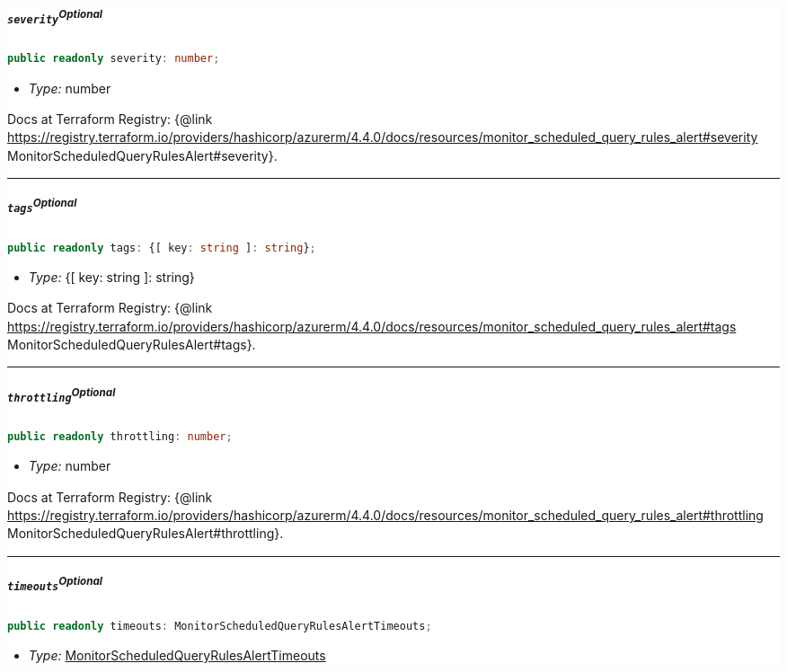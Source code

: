 ##### `severity`<sup>Optional</sup> <a name="severity" id="@cdktf/provider-azurerm.monitorScheduledQueryRulesAlert.MonitorScheduledQueryRulesAlertConfig.property.severity"></a>

```typescript
public readonly severity: number;
```

- *Type:* number

Docs at Terraform Registry: {@link https://registry.terraform.io/providers/hashicorp/azurerm/4.4.0/docs/resources/monitor_scheduled_query_rules_alert#severity MonitorScheduledQueryRulesAlert#severity}.

---

##### `tags`<sup>Optional</sup> <a name="tags" id="@cdktf/provider-azurerm.monitorScheduledQueryRulesAlert.MonitorScheduledQueryRulesAlertConfig.property.tags"></a>

```typescript
public readonly tags: {[ key: string ]: string};
```

- *Type:* {[ key: string ]: string}

Docs at Terraform Registry: {@link https://registry.terraform.io/providers/hashicorp/azurerm/4.4.0/docs/resources/monitor_scheduled_query_rules_alert#tags MonitorScheduledQueryRulesAlert#tags}.

---

##### `throttling`<sup>Optional</sup> <a name="throttling" id="@cdktf/provider-azurerm.monitorScheduledQueryRulesAlert.MonitorScheduledQueryRulesAlertConfig.property.throttling"></a>

```typescript
public readonly throttling: number;
```

- *Type:* number

Docs at Terraform Registry: {@link https://registry.terraform.io/providers/hashicorp/azurerm/4.4.0/docs/resources/monitor_scheduled_query_rules_alert#throttling MonitorScheduledQueryRulesAlert#throttling}.

---

##### `timeouts`<sup>Optional</sup> <a name="timeouts" id="@cdktf/provider-azurerm.monitorScheduledQueryRulesAlert.MonitorScheduledQueryRulesAlertConfig.property.timeouts"></a>

```typescript
public readonly timeouts: MonitorScheduledQueryRulesAlertTimeouts;
```

- *Type:* <a href="#@cdktf/provider-azurerm.monitorScheduledQueryRulesAlert.MonitorScheduledQueryRulesAlertTimeouts">MonitorScheduledQueryRulesAlertTimeouts</a>
